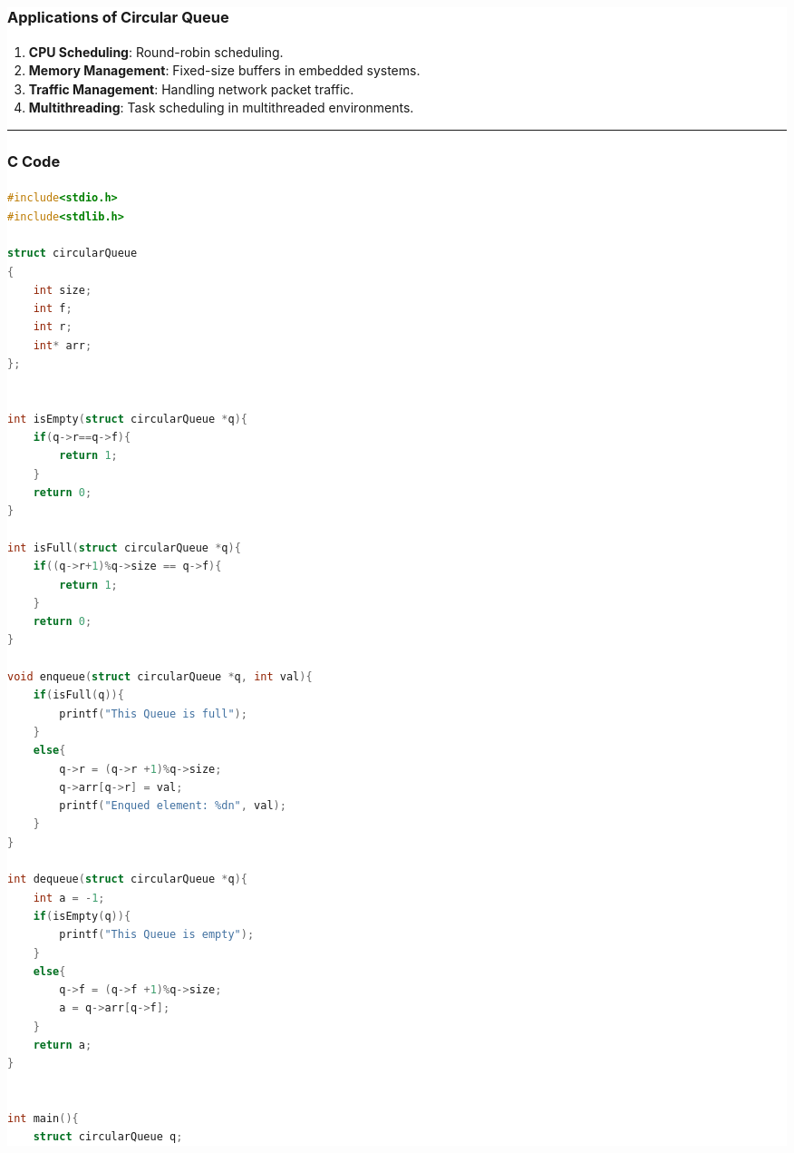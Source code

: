 
### **Applications of Circular Queue**
1. **CPU Scheduling**: Round-robin scheduling.
2. **Memory Management**: Fixed-size buffers in embedded systems.
3. **Traffic Management**: Handling network packet traffic.
4. **Multithreading**: Task scheduling in multithreaded environments. 

---

### C Code

```c
#include<stdio.h>
#include<stdlib.h>
 
struct circularQueue
{
    int size;
    int f;
    int r;
    int* arr;
};
 
 
int isEmpty(struct circularQueue *q){
    if(q->r==q->f){
        return 1;
    }
    return 0;
}
 
int isFull(struct circularQueue *q){
    if((q->r+1)%q->size == q->f){
        return 1;
    }
    return 0;
}
 
void enqueue(struct circularQueue *q, int val){
    if(isFull(q)){
        printf("This Queue is full");
    }
    else{
        q->r = (q->r +1)%q->size;
        q->arr[q->r] = val; 
        printf("Enqued element: %dn", val);
    }
}
 
int dequeue(struct circularQueue *q){
    int a = -1;
    if(isEmpty(q)){
        printf("This Queue is empty");
    }
    else{
        q->f = (q->f +1)%q->size;
        a = q->arr[q->f]; 
    }
    return a;
}
 
 
int main(){
    struct circularQueue q;
```